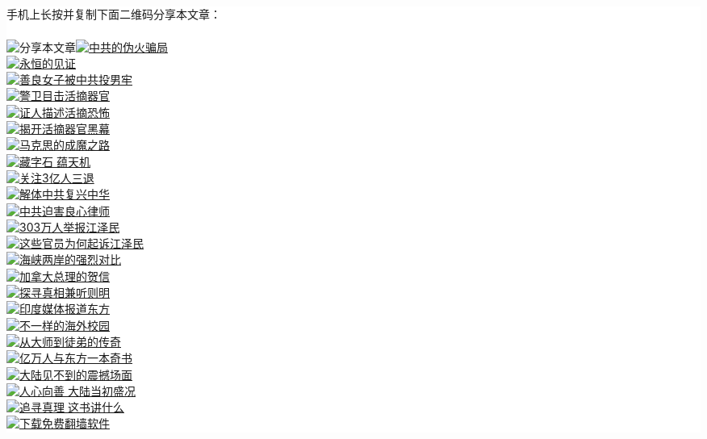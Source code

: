 ####
手机上长按并复制下面二维码分享本文章：<br><br><img src="http://www.hehaibao.com/qr/index.php?m=1&e=L&p=10&t=&d=https://github.com/asdfghy6/djy/blob/master/gb/18/11/24/n10872474.md%231" title="分享本文章"></td><td VALIGN=TOP><a href="https://github.com/asdfghy6/djy/blob/master/gb/16/1/21/n4622075.md?dfh#1" target="_blank"><img src="https://raw.githubusercontent.com/asdfghy6/djy/master/gb/300/wei-f1.jpg" title="中共的伪火骗局"  alt="中共的伪火骗局"></a><br><a href="https://github.com/asdfghy6/yh/blob/master/README.md?dfh#1" target="_blank"><img src="https://raw.githubusercontent.com/asdfghy6/djy/master/gb/300/yong-h.jpg" title="永恒的见证"  alt="永恒的见证"></a><br><a href="https://github.com/asdfghy6/djy/blob/master/gb/13/9/29/n3974789.md?dfh#1" target="_blank"><img src="https://raw.githubusercontent.com/asdfghy6/djy/master/gb/300/shang-lnz.jpg" title="善良女子被中共投男牢"  alt="善良女子被中共投男牢"></a><br><a href="https://github.com/asdfghy6/djy/blob/master/gb/16/3/16/n4663449.md?dfh#1" target="_blank"><img src="https://raw.githubusercontent.com/asdfghy6/djy/master/gb/300/huo-z3.jpg" title="警卫目击活摘器官"  alt="警卫目击活摘器官"></a><br><a href="https://github.com/asdfghy6/djy/blob/master/gb/16/8/7/n8177641.md?dfh#1" target="_blank"><img src="https://raw.githubusercontent.com/asdfghy6/djy/master/gb/300/huo-z4.jpg" title="证人描述活摘恐怖"  alt="证人描述活摘恐怖"></a><br><a href="https://github.com/asdfghy6/djy/blob/master/gb/10/4/19/n2881569.md?dfh#1" target="_blank"><img src="https://raw.githubusercontent.com/asdfghy6/djy/master/gb/300/huo-z1.jpg" title="揭开活摘器官黑幕"  alt="揭开活摘器官黑幕"></a><br><a href="https://github.com/asdfghy6/djy/blob/master/gb/10/11/7/n3077476.md?dfh#1" target="_blank"><img src="https://raw.githubusercontent.com/asdfghy6/djy/master/gb/300/ma-ks.jpg" title="马克思的成魔之路"  alt="马克思的成魔之路"></a><br><a href="https://github.com/asdfghy6/djy/blob/master/gb/14/6/9/n4173977.md?dfh#1" target="_blank"><img src="https://raw.githubusercontent.com/asdfghy6/djy/master/gb/300/chang-zs.jpg" title="藏字石 蕴天机"  alt="藏字石 蕴天机"></a><br><a href="https://github.com/asdfghy6/djy/blob/master/gb/18/5/10/n10381511.md?dfh#1" target="_blank"><img src="https://raw.githubusercontent.com/asdfghy6/djy/master/gb/300/st1.jpg" title="关注3亿人三退"  alt="关注3亿人三退"></a><br><a href="https://github.com/asdfghy6/djy/blob/master/gb/18/3/21/n10237682.md?dfh#1" target="_blank"><img src="https://raw.githubusercontent.com/asdfghy6/djy/master/gb/300/jie-t.jpg" title="解体中共复兴中华"  alt="解体中共复兴中华"></a><br><a href="https://github.com/asdfghy6/djy/blob/master/gb/9/2/9/n2422991.md?dfh#1" target="_blank"><img src="https://raw.githubusercontent.com/asdfghy6/djy/master/gb/300/gao-zs.jpg" title="中共迫害良心律师"  alt="中共迫害良心律师"></a><br><a href="https://github.com/asdfghy6/djy/blob/master/gb/18/12/9/n10900044.md?dfh#1" target="_blank"><img src="https://raw.githubusercontent.com/asdfghy6/djy/master/gb/300/sj1.jpg" title="303万人举报江泽民"  alt="303万人举报江泽民"></a><br><a href="https://github.com/asdfghy6/djy/blob/master/gb/18/8/28/n10672014.md?dfh#1" target="_blank"><img src="https://raw.githubusercontent.com/asdfghy6/djy/master/gb/300/sj2.jpg" title="这些官员为何起诉江泽民"  alt="这些官员为何起诉江泽民"></a><br><a href="https://github.com/asdfghy6/djy/blob/master/gb/8/12/18/n2367165.md?dfh#1" target="_blank"><img src="https://raw.githubusercontent.com/asdfghy6/djy/master/gb/300/liangan.jpg" title="海峡两岸的强烈对比"  alt="海峡两岸的强烈对比"></a><br><a href="https://github.com/asdfghy6/djy/blob/master/gb/15/5/5/n4427238.md?dfh#1" target="_blank"><img src="https://raw.githubusercontent.com/asdfghy6/djy/master/gb/300/jia-ndzl.jpg" title="加拿大总理的贺信"  alt="加拿大总理的贺信"></a><br><a href="https://github.com/asdfghy6/djy/blob/master/gb/11/6/17/n3289382.md?dfh#1" target="_blank">
<img src="https://raw.githubusercontent.com/asdfghy6/djy/master/gb/300/xiao-wd.jpg" title="探寻真相兼听则明"  alt="探寻真相兼听则明"></a><br><a href="https://github.com/asdfghy6/djy/blob/master/gb/18/10/27/n10812623.md?dfh#1" target="_blank"><img src="https://raw.githubusercontent.com/asdfghy6/djy/master/gb/300/yindu.jpg" title="印度媒体报道东方"  alt="印度媒体报道东方"></a><br><a href="https://github.com/asdfghy6/djy/blob/master/gb/18/6/9/n10469652.md?dfh#1" target="_blank"><img src="https://raw.githubusercontent.com/asdfghy6/djy/master/gb/300/xie-j.jpg" title="不一样的海外校园"  alt="不一样的海外校园"></a><br><a href="https://github.com/asdfghy6/djy/blob/master/gb/7/4/5/n1669415.md?dfh#1" target="_blank"><img src="https://raw.githubusercontent.com/asdfghy6/djy/master/gb/300/li-up.jpg" title="从大师到徒弟的传奇"  alt="从大师到徒弟的传奇"></a><br><a href="https://github.com/asdfghy6/djy/blob/master/gb/17/5/26/n9191512.md?dfh#1" target="_blank"><img src="https://raw.githubusercontent.com/asdfghy6/djy/master/gb/300/zfl2.jpg" title="亿万人与东方一本奇书"  alt="亿万人与东方一本奇书"></a><br><a href="https://github.com/asdfghy6/djy/blob/master/gb/13/11/27/n4020290.md?dfh#1" target="_blank"><img src="https://raw.githubusercontent.com/asdfghy6/djy/master/gb/300/zhen-h.jpg" title="大陆见不到的震撼场面"  alt="大陆见不到的震撼场面"></a><br><a href="https://github.com/asdfghy6/djy/blob/master/gb/15/7/17/n4482910.md?dfh#1" target="_blank"><img src="https://raw.githubusercontent.com/asdfghy6/djy/master/gb/300/dalu-sk.jpg" title="人心向善 大陆当初盛况"  alt="人心向善 大陆当初盛况"></a><br><a href="https://github.com/asdfghy6/djy/blob/master/gb/9/10/15/n2689419.md?dfh#1" target="_blank"><img src="https://raw.githubusercontent.com/asdfghy6/djy/master/gb/300/zfl1.jpg" title="追寻真理 这书讲什么"  alt="追寻真理 这书讲什么"></a><br><a href="https://github.com/asdfghy6/fq/blob/master/README.md?dfh#1" target="_blank"><img src="https://raw.githubusercontent.com/asdfghy6/djy/master/gb/300/fq1.jpg" title="下载免费翻墙软件"  alt="下载免费翻墙软件"></a><br></td></tr></table>
